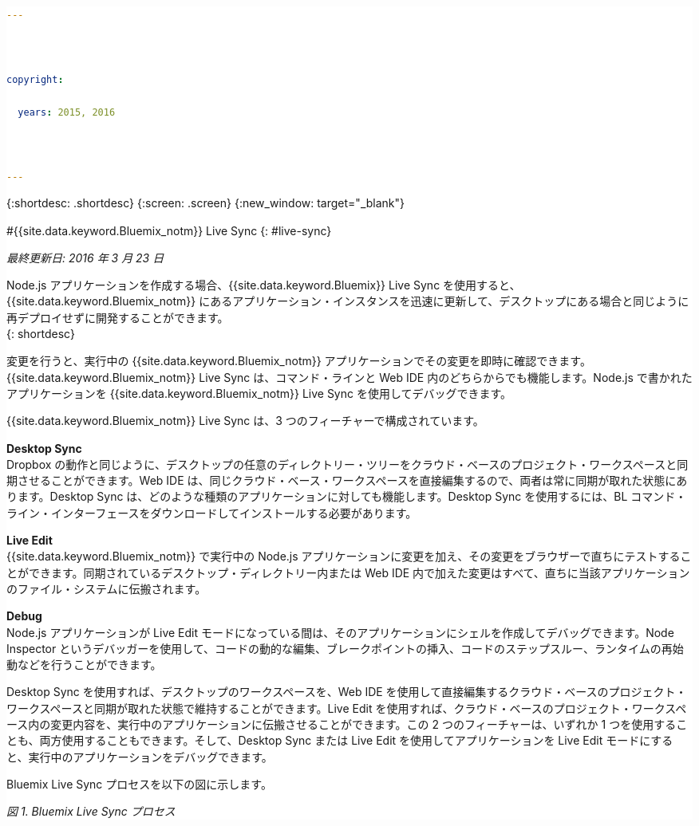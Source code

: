 ```yaml
---

 

copyright:

  years: 2015, 2016

 

---
```

{:shortdesc: .shortdesc}
{:screen: .screen}
{:new_window: target="_blank"}

#{{site.data.keyword.Bluemix_notm}} Live Sync {: #live-sync}

*最終更新日: 2016 年 3 月 23 日*  

Node.js アプリケーションを作成する場合、{{site.data.keyword.Bluemix}} Live Sync を使用すると、{{site.data.keyword.Bluemix_notm}} にあるアプリケーション・インスタンスを迅速に更新して、デスクトップにある場合と同じように再デプロイせずに開発することができます。   
{: shortdesc} 

変更を行うと、実行中の {{site.data.keyword.Bluemix_notm}} アプリケーションでその変更を即時に確認できます。
{{site.data.keyword.Bluemix_notm}} Live Sync は、コマンド・ラインと Web IDE 内のどちらからでも機能します。Node.js で書かれたアプリケーションを {{site.data.keyword.Bluemix_notm}} Live Sync を使用してデバッグできます。  

{{site.data.keyword.Bluemix_notm}} Live Sync は、3 つのフィーチャーで構成されています。 

**Desktop Sync**  
    Dropbox の動作と同じように、デスクトップの任意のディレクトリー・ツリーをクラウド・ベースのプロジェクト・ワークスペースと同期させることができます。Web IDE は、同じクラウド・ベース・ワークスペースを直接編集するので、両者は常に同期が取れた状態にあります。Desktop Sync は、どのような種類のアプリケーションに対しても機能します。Desktop Sync を使用するには、BL コマンド・ライン・インターフェースをダウンロードしてインストールする必要があります。  
	
**Live Edit**	
    {{site.data.keyword.Bluemix_notm}} で実行中の Node.js アプリケーションに変更を加え、その変更をブラウザーで直ちにテストすることができます。同期されているデスクトップ・ディレクトリー内または Web IDE 内で加えた変更はすべて、直ちに当該アプリケーションのファイル・システムに伝搬されます。  
	
**Debug**  
    Node.js アプリケーションが Live Edit モードになっている間は、そのアプリケーションにシェルを作成してデバッグできます。Node Inspector というデバッガーを使用して、コードの動的な編集、ブレークポイントの挿入、コードのステップスルー、ランタイムの再始動などを行うことができます。  

Desktop Sync を使用すれば、デスクトップのワークスペースを、Web IDE を使用して直接編集するクラウド・ベースのプロジェクト・ワークスペースと同期が取れた状態で維持することができます。Live Edit を使用すれば、クラウド・ベースのプロジェクト・ワークスペース内の変更内容を、実行中のアプリケーションに伝搬させることができます。この 2 つのフィーチャーは、いずれか 1 つを使用することも、両方使用することもできます。そして、Desktop Sync または Live Edit を使用してアプリケーションを Live Edit モードにすると、実行中のアプリケーションをデバッグできます。

Bluemix Live Sync プロセスを以下の図に示します。	

*図 1. Bluemix Live Sync プロセス*